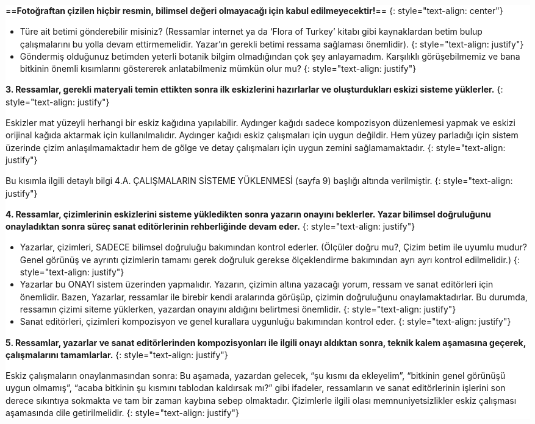 ==**Fotoğraftan çizilen hiçbir resmin, bilimsel değeri olmayacağı için kabul edilmeyecektir!**==
{: style="text-align: center"}

- Türe ait betimi gönderebilir misiniz? (Ressamlar internet ya da ‘Flora of Turkey’ kitabı gibi
kaynaklardan betim bulup çalışmalarını bu yolla devam ettirmemelidir. Yazar’ın gerekli betimi
ressama sağlaması önemlidir).
{: style="text-align: justify"}
- Göndermiş olduğunuz betimden yeterli botanik bilgim olmadığından çok şey anlayamadım.
Karşılıklı görüşebilmemiz ve bana bitkinin önemli kısımlarını göstererek anlatabilmeniz
mümkün olur mu?
{: style="text-align: justify"}

**3. Ressamlar, gerekli materyali temin ettikten sonra ilk eskizlerini hazırlarlar ve oluşturdukları
eskizi sisteme yüklerler.**
{: style="text-align: justify"}

Eskizler mat yüzeyli herhangi bir eskiz kağıdına yapılabilir. Aydınger kağıdı sadece
kompozisyon düzenlemesi yapmak ve eskizi orijinal kağıda aktarmak için kullanılmalıdır. Aydınger
kağıdı eskiz çalışmaları için uygun değildir. Hem yüzey parladığı için sistem üzerinde çizim
anlaşılmamaktadır hem de gölge ve detay çalışmaları için uygun zemini sağlamamaktadır.
{: style="text-align: justify"}

Bu kısımla ilgili detaylı bilgi 4.A. ÇALIŞMALARIN SİSTEME YÜKLENMESİ (sayfa 9) başlığı altında
verilmiştir.
{: style="text-align: justify"}

**4. Ressamlar, çizimlerinin eskizlerini sisteme yükledikten sonra yazarın onayını beklerler. Yazar
bilimsel doğruluğunu onayladıktan sonra süreç sanat editörlerinin rehberliğinde devam eder.**
{: style="text-align: justify"}

- Yazarlar, çizimleri, SADECE bilimsel doğruluğu bakımından kontrol ederler. (Ölçüler doğru mu?,
Çizim betim ile uyumlu mudur? Genel görünüş ve ayrıntı çizimlerin tamamı gerek doğruluk
gerekse ölçeklendirme bakımından ayrı ayrı kontrol edilmelidir.)
{: style="text-align: justify"}
- Yazarlar bu ONAYI sistem üzerinden yapmalıdır. Yazarın, çizimin altına yazacağı yorum, ressam ve
sanat editörleri için önemlidir. Bazen, Yazarlar, ressamlar ile birebir kendi aralarında görüşüp,
çizimin doğruluğunu onaylamaktadırlar. Bu durumda, ressamın çizimi siteme yüklerken, yazardan
onayını aldığını belirtmesi önemlidir.
{: style="text-align: justify"}
- Sanat editörleri, çizimleri kompozisyon ve genel kurallara uygunluğu bakımından kontrol eder.
{: style="text-align: justify"}

**5. Ressamlar, yazarlar ve sanat editörlerinden kompozisyonları ile ilgili onayı aldıktan sonra,
teknik kalem aşamasına geçerek, çalışmalarını tamamlarlar.**
{: style="text-align: justify"}

Eskiz çalışmaların onaylanmasından sonra: Bu aşamada, yazardan gelecek, “şu kısmı da ekleyelim”, 
“bitkinin genel görünüşü uygun olmamış”, “acaba bitkinin şu kısmını tablodan kaldırsak mı?” gibi ifadeler,
ressamların ve sanat editörlerinin işlerini son derece sıkıntıya sokmakta ve tam bir zaman kaybına sebep olmaktadır. 
Çizimlerle ilgili olası memnuniyetsizlikler eskiz çalışması aşamasında dile getirilmelidir.
{: style="text-align: justify"}
